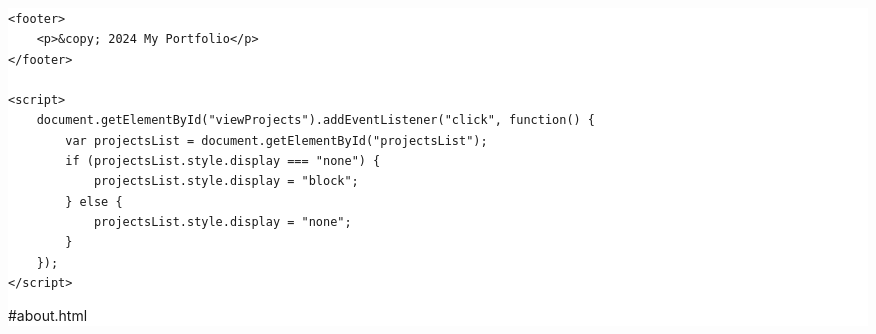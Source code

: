     <footer>
        <p>&copy; 2024 My Portfolio</p>
    </footer>

    <script>
        document.getElementById("viewProjects").addEventListener("click", function() {
            var projectsList = document.getElementById("projectsList");
            if (projectsList.style.display === "none") {
                projectsList.style.display = "block";
            } else {
                projectsList.style.display = "none";
            }
        });
    </script>
</body>
</html>



#about.html
<!DOCTYPE html>
<html lang="en">
<head>
    <meta charset="UTF-8">
    <meta name="viewport" content="width=device-width, initial-scale=1.0">
    <title>About Me</title>
    <link rel="stylesheet" href="styles.css">
    <style>
        
        body {
            font-family: Arial, sans-serif;
            margin: 0;
            padding: 0;
            background-color: #2abae6;
            color: #e9f7eb;
        }

        header {
            background-color: #2680ca;
            color: #e3f0e6;
            padding: 20px;
            text-align: center;
        }

        header h1 {
            font-size: 36px;
            margin: 0;
            text-shadow: 2px 2px 4px rgba(0, 0, 0, 0.5); 
        }

        nav ul {
            list-style: none;
            padding: 0;
            margin: 0;
            text-align: center;
        }
